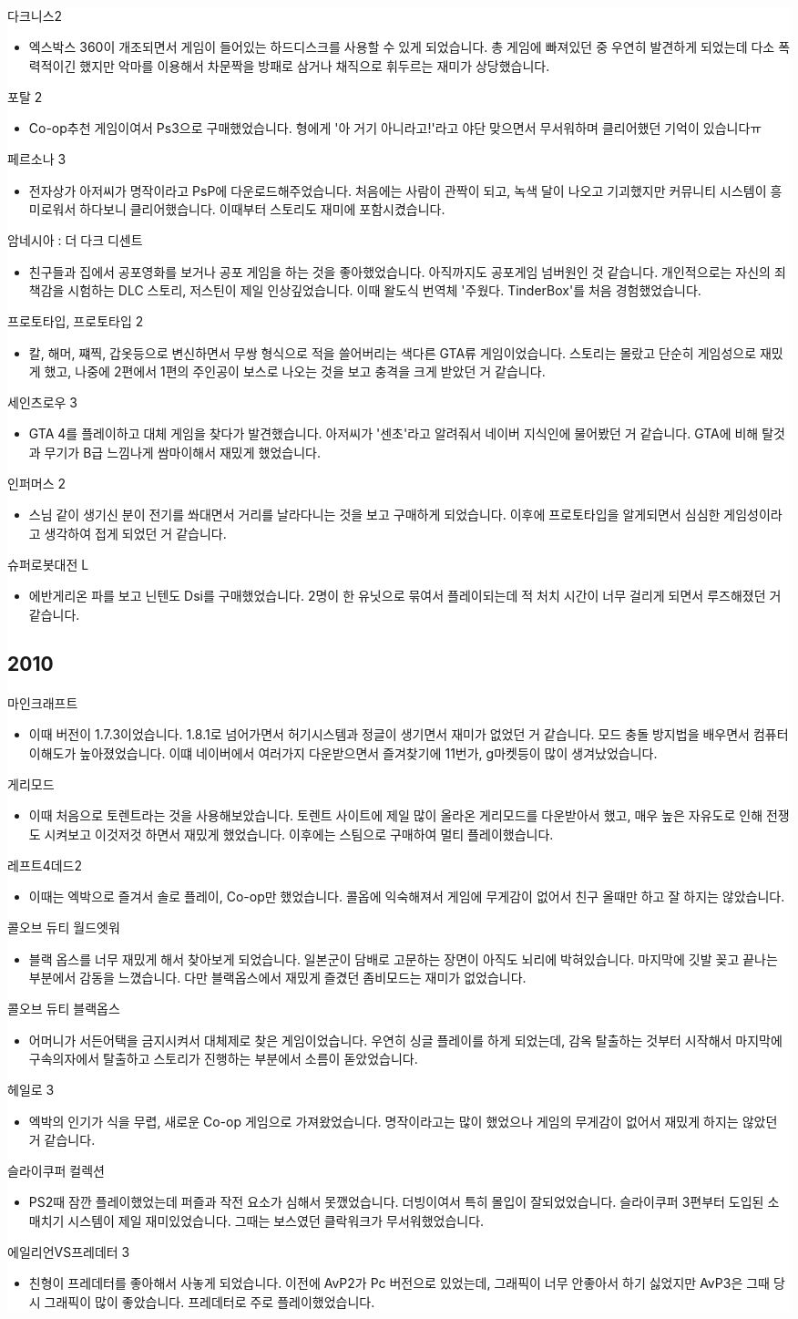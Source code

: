 다크니스2
* 엑스박스 360이 개조되면서 게임이 들어있는 하드디스크를 사용할 수 있게 되었습니다. 총 게임에 빠져있던 중 우연히 발견하게 되었는데 다소 폭력적이긴 했지만 악마를 이용해서 차문짝을 방패로 삼거나 채직으로 휘두르는 재미가 상당했습니다.

포탈 2
* Co-op추천 게임이여서 Ps3으로 구매했었습니다. 형에게 '아 거기 아니라고!'라고 야단 맞으면서 무서워하며 클리어했던 기억이 있습니다ㅠ

페르소나 3
* 전자상가 아저씨가 명작이라고 PsP에 다운로드해주었습니다. 처음에는 사람이 관짝이 되고, 녹색 달이 나오고 기괴했지만 커뮤니티 시스템이 흥미로워서 하다보니 클리어했습니다. 이때부터 스토리도 재미에 포함시켰습니다.

암네시아 : 더 다크 디센트
* 친구들과 집에서 공포영화를 보거나 공포 게임을 하는 것을 좋아했었습니다. 아직까지도 공포게임 넘버원인 것 같습니다. 개인적으로는 자신의 죄책감을  시험하는 DLC 스토리, 저스틴이 제일 인상깊었습니다. 이때 왈도식 번역체 '주웠다. TinderBox'를 처음 경험했었습니다.

프로토타입, 프로토타입 2
* 칼, 해머, 쨰찍, 갑옷등으로 변신하면서 무쌍 형식으로 적을 쓸어버리는 색다른 GTA류 게임이었습니다. 스토리는 몰랐고 단순히 게임성으로 재밌게 했고, 나중에 2편에서 1편의 주인공이 보스로 나오는 것을 보고 충격을 크게 받았던 거 같습니다.

세인츠로우 3
* GTA 4를 플레이하고 대체 게임을 찾다가 발견했습니다. 아저씨가 '센초'라고 알려줘서 네이버 지식인에 물어봤던 거 같습니다. GTA에 비해 탈것과 무기가 B급 느낌나게 쌈마이해서 재밌게 했었습니다.

인퍼머스 2
* 스님 같이 생기신 분이 전기를 쏴대면서 거리를 날라다니는 것을 보고 구매하게 되었습니다. 이후에 프로토타입을 알게되면서 심심한 게임성이라고 생각하여 접게 되었던 거 같습니다. 

슈퍼로봇대전 L
* 에반게리온 파를 보고 닌텐도 Dsi를 구매했었습니다. 2명이 한 유닛으로 묶여서 플레이되는데 적 처치 시간이 너무 걸리게 되면서 루즈해졌던 거 같습니다.

## 2010
마인크래프트
* 이때 버전이 1.7.3이었습니다. 1.8.1로 넘어가면서 허기시스템과 정글이 생기면서 재미가 없었던 거 같습니다. 모드 충돌 방지법을 배우면서 컴퓨터 이해도가 높아졌었습니다. 이떄 네이버에서 여러가지 다운받으면서 즐겨찾기에 11번가, g마켓등이 많이 생겨났었습니다.

게리모드
* 이때 처음으로 토렌트라는 것을 사용해보았습니다. 토렌트 사이트에 제일 많이 올라온 게리모드를 다운받아서 했고, 매우 높은 자유도로 인해 전쟁도 시켜보고 이것저것 하면서 재밌게 했었습니다. 이후에는 스팀으로 구매하여 멀티 플레이했습니다.

레프트4데드2
* 이때는 엑박으로 즐겨서 솔로 플레이, Co-op만 했었습니다. 콜옵에 익숙해져서 게임에 무게감이 없어서 친구 올때만 하고 잘 하지는 않았습니다.

콜오브 듀티 월드엣워
* 블랙 옵스를 너무 재밌게 해서 찾아보게 되었습니다. 일본군이 담배로 고문하는 장면이 아직도 뇌리에 박혀있습니다. 마지막에 깃발 꽂고 끝나는 부분에서 감동을 느꼈습니다. 다만 블랙옵스에서 재밌게 즐겼던 좀비모드는 재미가 없었습니다.

콜오브 듀티 블랙옵스
* 어머니가 서든어택을 금지시켜서 대체제로 찾은 게임이었습니다. 우연히 싱글 플레이를 하게 되었는데, 감옥 탈출하는 것부터 시작해서 마지막에 구속의자에서 탈출하고 스토리가 진행하는 부분에서 소름이 돋았었습니다.

헤일로 3
* 엑박의 인기가 식을 무렵, 새로운 Co-op 게임으로 가져왔었습니다. 명작이라고는 많이 했었으나 게임의 무게감이 없어서 재밌게 하지는 않았던 거 같습니다. 

슬라이쿠퍼 컬렉션
* PS2때 잠깐 플레이했었는데 퍼즐과 작전 요소가 심해서 못깼었습니다. 더빙이여서 특히 몰입이 잘되었었습니다. 슬라이쿠퍼 3편부터 도입된 소매치기 시스템이 제일 재미있었습니다. 그때는 보스였던 클락워크가 무서워했었습니다.

에일리언VS프레데터 3
* 친형이 프레데터를 좋아해서 사놓게 되었습니다. 이전에 AvP2가 Pc 버전으로 있었는데, 그래픽이 너무 안좋아서 하기 싫었지만 AvP3은 그때 당시 그래픽이 많이 좋았습니다. 프레데터로 주로 플레이했었습니다.

